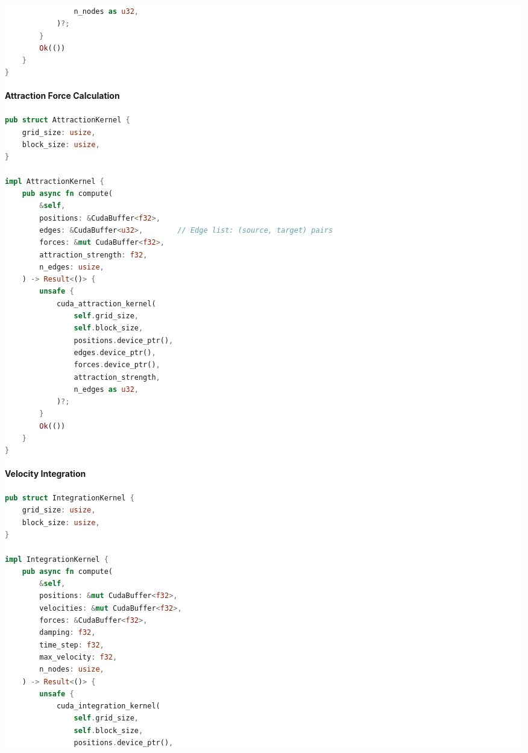 ```rust
                n_nodes as u32,
            )?;
        }
        Ok(())
    }
}
```

#### Attraction Force Calculation

```rust
pub struct AttractionKernel {
    grid_size: usize,
    block_size: usize,
}

impl AttractionKernel {
    pub async fn compute(
        &self,
        positions: &CudaBuffer<f32>,
        edges: &CudaBuffer<u32>,        // Edge list: (source, target) pairs
        forces: &mut CudaBuffer<f32>,
        attraction_strength: f32,
        n_edges: usize,
    ) -> Result<()> {
        unsafe {
            cuda_attraction_kernel(
                self.grid_size,
                self.block_size,
                positions.device_ptr(),
                edges.device_ptr(),
                forces.device_ptr(),
                attraction_strength,
                n_edges as u32,
            )?;
        }
        Ok(())
    }
}
```

#### Velocity Integration

```rust
pub struct IntegrationKernel {
    grid_size: usize,
    block_size: usize,
}

impl IntegrationKernel {
    pub async fn compute(
        &self,
        positions: &mut CudaBuffer<f32>,
        velocities: &mut CudaBuffer<f32>,
        forces: &CudaBuffer<f32>,
        damping: f32,
        time_step: f32,
        max_velocity: f32,
        n_nodes: usize,
    ) -> Result<()> {
        unsafe {
            cuda_integration_kernel(
                self.grid_size,
                self.block_size,
                positions.device_ptr(),
```